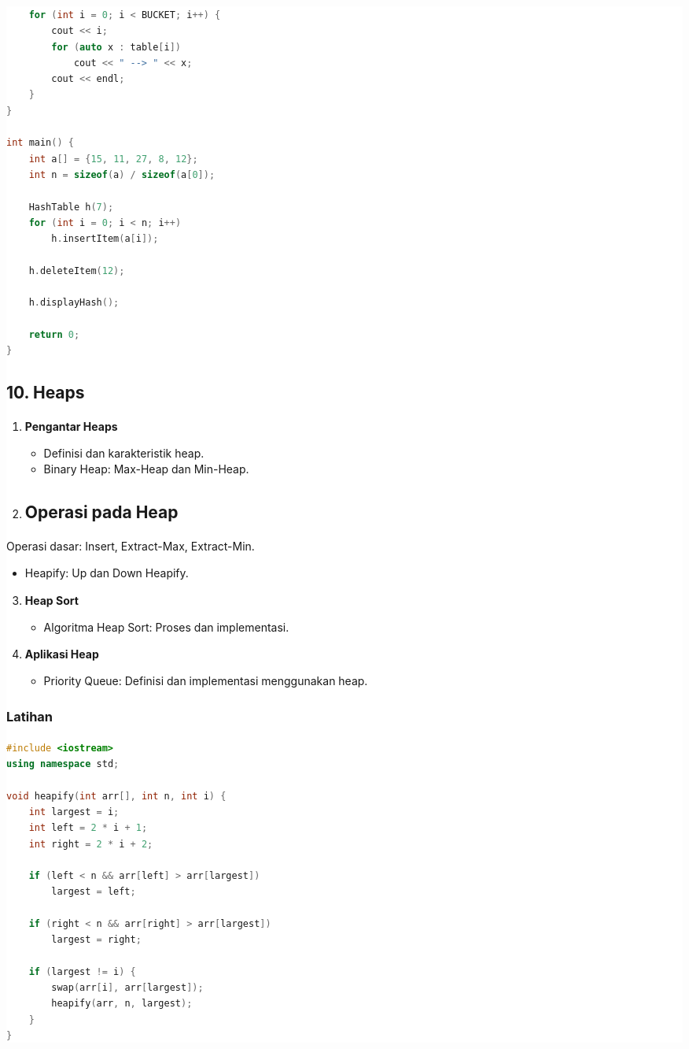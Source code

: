 ```cpp
    for (int i = 0; i < BUCKET; i++) {
        cout << i;
        for (auto x : table[i])
            cout << " --> " << x;
        cout << endl;
    }
}

int main() {
    int a[] = {15, 11, 27, 8, 12};
    int n = sizeof(a) / sizeof(a[0]);

    HashTable h(7);
    for (int i = 0; i < n; i++)
        h.insertItem(a[i]);

    h.deleteItem(12);

    h.displayHash();

    return 0;
}

```

## 10. Heaps

1. **Pengantar Heaps**
   - Definisi dan karakteristik heap.
   - Binary Heap: Max-Heap dan Min-Heap.

2. **Operasi pada Heap**
   -

 Operasi dasar: Insert, Extract-Max, Extract-Min.
   - Heapify: Up dan Down Heapify.

3. **Heap Sort**
   - Algoritma Heap Sort: Proses dan implementasi.

4. **Aplikasi Heap**
   - Priority Queue: Definisi dan implementasi menggunakan heap.

### Latihan
```cpp
#include <iostream>
using namespace std;

void heapify(int arr[], int n, int i) {
    int largest = i;
    int left = 2 * i + 1;
    int right = 2 * i + 2;

    if (left < n && arr[left] > arr[largest])
        largest = left;

    if (right < n && arr[right] > arr[largest])
        largest = right;

    if (largest != i) {
        swap(arr[i], arr[largest]);
        heapify(arr, n, largest);
    }
}
```